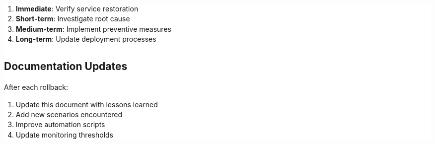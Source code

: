 1. **Immediate**: Verify service restoration
2. **Short-term**: Investigate root cause
3. **Medium-term**: Implement preventive measures
4. **Long-term**: Update deployment processes

## Documentation Updates

After each rollback:
1. Update this document with lessons learned
2. Add new scenarios encountered
3. Improve automation scripts
4. Update monitoring thresholds